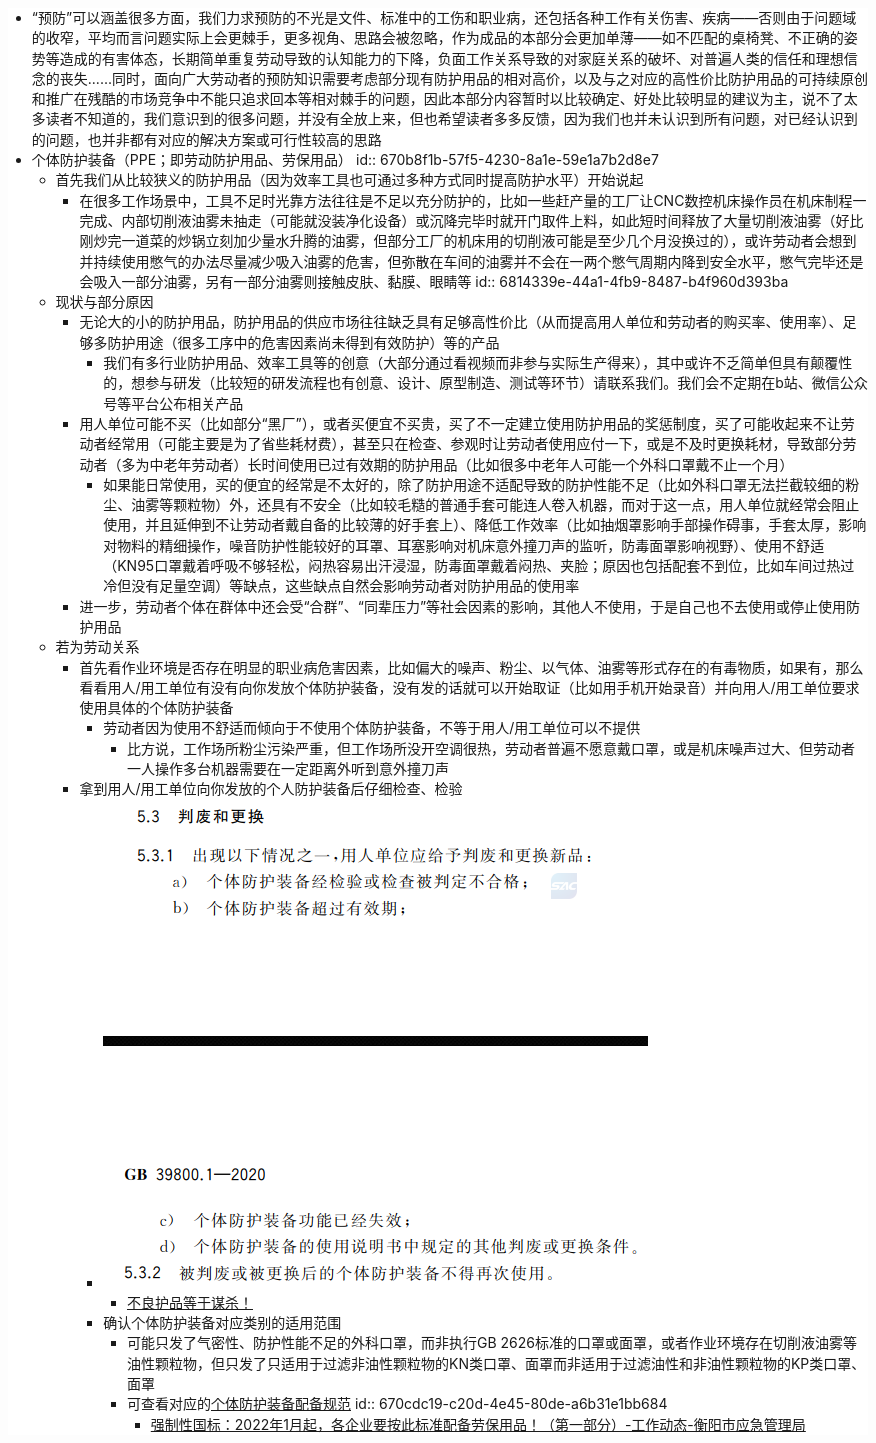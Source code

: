 - “预防”可以涵盖很多方面，我们力求预防的不光是文件、标准中的工伤和职业病，还包括各种工作有关伤害、疾病——否则由于问题域的收窄，平均而言问题实际上会更棘手，更多视角、思路会被忽略，作为成品的本部分会更加单薄——如不匹配的桌椅凳、不正确的姿势等造成的有害体态，长期简单重复劳动导致的认知能力的下降，负面工作关系导致的对家庭关系的破坏、对普遍人类的信任和理想信念的丧失......同时，面向广大劳动者的预防知识需要考虑部分现有防护用品的相对高价，以及与之对应的高性价比防护用品的可持续原创和推广在残酷的市场竞争中不能只追求回本等相对棘手的问题，因此本部分内容暂时以比较确定、好处比较明显的建议为主，说不了太多读者不知道的，我们意识到的很多问题，并没有全放上来，但也希望读者多多反馈，因为我们也并未认识到所有问题，对已经认识到的问题，也并非都有对应的解决方案或可行性较高的思路
- 个体防护装备（PPE；即劳动防护用品、劳保用品）
  id:: 670b8f1b-57f5-4230-8a1e-59e1a7b2d8e7
	- 首先我们从比较狭义的防护用品（因为效率工具也可通过多种方式同时提高防护水平）开始说起
		- 在很多工作场景中，工具不足时光靠方法往往是不足以充分防护的，比如一些赶产量的工厂让CNC数控机床操作员在机床制程一完成、内部切削液油雾未抽走（可能就没装净化设备）或沉降完毕时就开门取件上料，如此短时间释放了大量切削液油雾（好比刚炒完一道菜的炒锅立刻加少量水升腾的油雾，但部分工厂的机床用的切削液可能是至少几个月没换过的），或许劳动者会想到并持续使用憋气的办法尽量减少吸入油雾的危害，但弥散在车间的油雾并不会在一两个憋气周期内降到安全水平，憋气完毕还是会吸入一部分油雾，另有一部分油雾则接触皮肤、黏膜、眼睛等
		  id:: 6814339e-44a1-4fb9-8487-b4f960d393ba
	- 现状与部分原因
		- 无论大的小的防护用品，防护用品的供应市场往往缺乏具有足够高性价比（从而提高用人单位和劳动者的购买率、使用率）、足够多防护用途（很多工序中的危害因素尚未得到有效防护）等的产品
			- 我们有多行业防护用品、效率工具等的创意（大部分通过看视频而非参与实际生产得来），其中或许不乏简单但具有颠覆性的，想参与研发（比较短的研发流程也有创意、设计、原型制造、测试等环节）请联系我们。我们会不定期在b站、微信公众号等平台公布相关产品
		- 用人单位可能不买（比如部分“黑厂”），或者买便宜不买贵，买了不一定建立使用防护用品的奖惩制度，买了可能收起来不让劳动者经常用（可能主要是为了省些耗材费），甚至只在检查、参观时让劳动者使用应付一下，或是不及时更换耗材，导致部分劳动者（多为中老年劳动者）长时间使用已过有效期的防护用品（比如很多中老年人可能一个外科口罩戴不止一个月）
			- 如果能日常使用，买的便宜的经常是不太好的，除了防护用途不适配导致的防护性能不足（比如外科口罩无法拦截较细的粉尘、油雾等颗粒物）外，还具有不安全（比如较毛糙的普通手套可能连人卷入机器，而对于这一点，用人单位就经常会阻止使用，并且延伸到不让劳动者戴自备的比较薄的好手套上）、降低工作效率（比如抽烟罩影响手部操作碍事，手套太厚，影响对物料的精细操作，噪音防护性能较好的耳罩、耳塞影响对机床意外撞刀声的监听，防毒面罩影响视野）、使用不舒适（KN95口罩戴着呼吸不够轻松，闷热容易出汗浸湿，防毒面罩戴着闷热、夹脸；原因也包括配套不到位，比如车间过热过冷但没有足量空调）等缺点，这些缺点自然会影响劳动者对防护用品的使用率
		- 进一步，劳动者个体在群体中还会受“合群”、“同辈压力”等社会因素的影响，其他人不使用，于是自己也不去使用或停止使用防护用品
	- 若为劳动关系
		- 首先看作业环境是否存在明显的职业病危害因素，比如偏大的噪声、粉尘、以气体、油雾等形式存在的有毒物质，如果有，那么看看用人/用工单位有没有向你发放个体防护装备，没有发的话就可以开始取证（比如用手机开始录音）并向用人/用工单位要求使用具体的个体防护装备
			- 劳动者因为使用不舒适而倾向于不使用个体防护装备，不等于用人/用工单位可以不提供
				- 比方说，工作场所粉尘污染严重，但工作场所没开空调很热，劳动者普遍不愿意戴口罩，或是机床噪声过大、但劳动者一人操作多台机器需要在一定距离外听到意外撞刀声
		- 拿到用人/用工单位向你发放的个人防护装备后仔细检查、检验
			- ![image.png](../assets/image_1745989174859_0.png)
				- [不良护品等于谋杀！](https://www.lachina.org.cn/article/articlecontent.aspx?q_ChannelId=105&Id=13368&modelname=)
			- 确认个体防护装备对应类别的适用范围
				- 可能只发了气密性、防护性能不足的外科口罩，而非执行GB 2626标准的口罩或面罩，或者作业环境存在切削液油雾等油性颗粒物，但只发了只适用于过滤非油性颗粒物的KN类口罩、面罩而非适用于过滤油性和非油性颗粒物的KP类口罩、面罩
				- 可查看对应的[个体防护装备配备规范](https://openstd.samr.gov.cn/bzgk/gb/std_list?p.p1=0&p.p90=circulation_date&p.p91=desc&p.p2=GB%2039800)
				  id:: 670cdc19-c20d-4e45-80de-a6b31e1bb684
					- [强制性国标：2022年1月起，各企业要按此标准配备劳保用品！（第一部分）-工作动态-衡阳市应急管理局](https://www.hengyang.gov.cn/yjj/xxgk/gzdt/gzdt/20220119/i2593023.html)